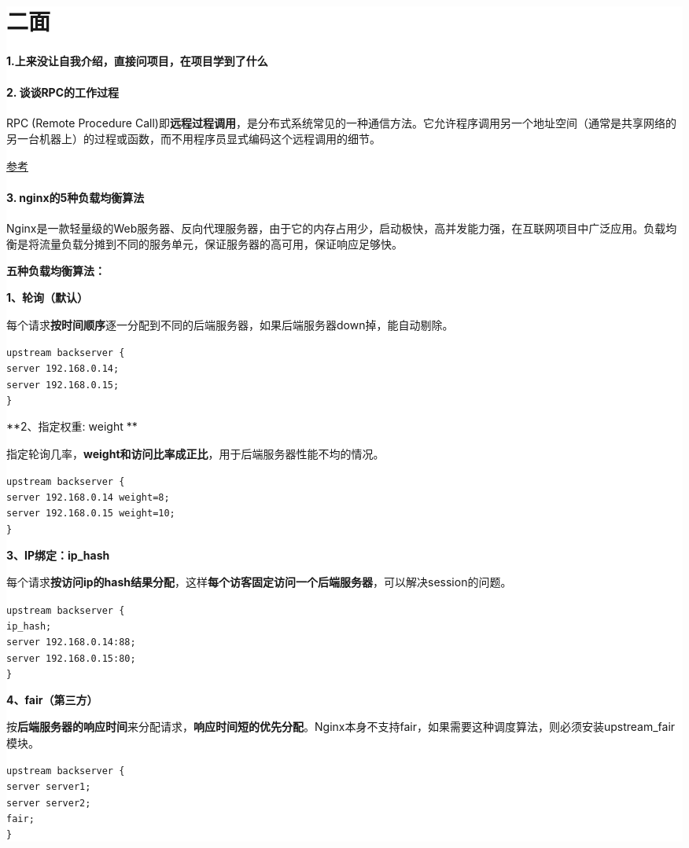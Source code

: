 

# 二面

#### 1.上来没让自我介绍，直接问项目，在项目学到了什么 

#### 2. 谈谈RPC的工作过程

RPC (Remote Procedure Call)即**远程过程调用**，是分布式系统常见的一种通信方法。它允许程序调用另一个地址空间（通常是共享网络的另一台机器上）的过程或函数，而不用程序员显式编码这个远程调用的细节。

[参考]() 

#### 3. nginx的5种负载均衡算法

Nginx是一款轻量级的Web服务器、反向代理服务器，由于它的内存占用少，启动极快，高并发能力强，在互联网项目中广泛应用。负载均衡是将流量负载分摊到不同的服务单元，保证服务器的高可用，保证响应足够快。

**五种负载均衡算法：**

**1、轮询（默认）**

每个请求**按时间顺序**逐一分配到不同的后端服务器，如果后端服务器down掉，能自动剔除。

```nginx
upstream backserver { 
server 192.168.0.14; 
server 192.168.0.15; 
} 
```

**2、指定权重: weight **

指定轮询几率，**weight和访问比率成正比**，用于后端服务器性能不均的情况。

```nginx
upstream backserver { 
server 192.168.0.14 weight=8; 
server 192.168.0.15 weight=10; 
} 
```

**3、IP绑定：ip_hash**

每个请求**按访问ip的hash结果分配**，这样**每个访客固定访问一个后端服务器**，可以解决session的问题。

```nginx
upstream backserver { 
ip_hash; 
server 192.168.0.14:88; 
server 192.168.0.15:80; 
} 
```

**4、fair（第三方）**

按**后端服务器的响应时间**来分配请求，**响应时间短的优先分配**。Nginx本身不支持fair，如果需要这种调度算法，则必须安装upstream_fair模块。

```nginx
upstream backserver { 
server server1; 
server server2; 
fair; 
} 
```
